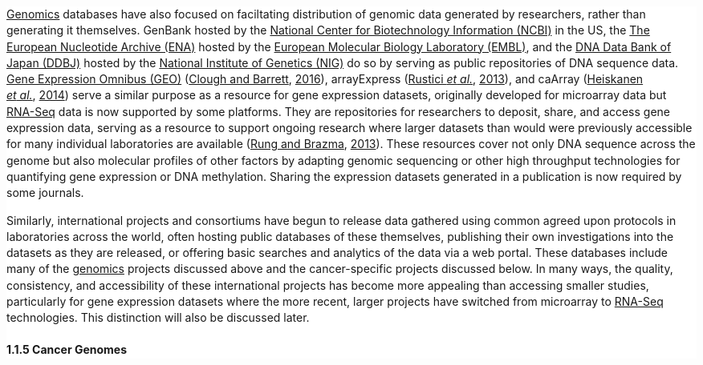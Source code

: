 <p class="indent">
<a 
href="#glo:genomics">Genomics</a> databases have also focused on
faciltating distribution of genomic data generated by researchers,
rather than generating it themselves. GenBank hosted by the <a 
href="#glo:NCBI">National Center for Biotechnology Information
(NCBI)</a> in the US, the <a 
href="#glo:ENA">The European Nucleotide Archive (ENA)</a> hosted by the
<a 
href="#glo:EMBL">European Molecular Biology Laboratory (EMBL)</a>, and
the <a 
href="#glo:DDBJ">DNA Data Bank of Japan (DDBJ)</a> hosted by the <a 
href="#glo:NIG">National Institute of Genetics (NIG)</a> do so by
serving as public repositories of DNA sequence data. <a 
href="#glo:GEO">Gene Expression Omnibus (GEO)</a> (<a 
href="#XGEO2016">Clough and Barrett</a>, <a 
href="#XGEO2016">2016</a>), arrayExpress (<a 
href="#XArrayExpress2013">Rustici <em><span
class="cmti-12">et</span><span class="cmti-12"> al.</span></em></a>, <a 
href="#XArrayExpress2013">2013</a>), and caArray (<a 
href="#XcaArray2014">Heiskanen <em><span class="cmti-12">et</span><span
class="cmti-12"> al.</span></em></a>, <a 
href="#XcaArray2014">2014</a>) serve a similar purpose as a resource for
gene expression datasets, originally developed for microarray data but
<a 
href="#glo:RNA-Seq">RNA-Seq</a> data is now supported by some platforms.
They are repositories for researchers to deposit, share, and access gene
expression data, serving as a resource to support ongoing research where
larger datasets than would were previously accessible for many
individual laboratories are available (<a 
href="#XRung2013">Rung and Brazma</a>, <a 
href="#XRung2013">2013</a>). These resources cover not only DNA sequence
across the genome but also molecular profiles of other factors by
adapting genomic sequencing or other high throughput technologies for
quantifying gene expression or DNA methylation. Sharing the expression
datasets generated in a publication is now required by some journals.
</p>

<p class="indent">
Similarly, international projects and consortiums have begun to release
data gathered using common agreed upon protocols in laboratories across
the world, often hosting public databases of these themselves,
publishing their own investigations into the datasets as they are
released, or offering basic searches and analytics of the data via a web
portal. These databases include many of the <a 
href="#glo:genomics">genomics</a> projects discussed above and the
cancer-specific projects discussed below. In many ways, the quality,
consistency, and accessibility of these international projects has
become more appealing than accessing smaller studies, particularly for
gene expression datasets where the more recent, larger projects have
switched from microarray to <a 
href="#glo:RNA-Seq">RNA-Seq</a> technologies. This distinction will also
be discussed later. <a 
 id="x1-20001r22"></a>
</p>
<h4 class="subsectionHead">
<span class="titlemark">1.1.5 </span> <a 
 id="x1-210005"></a>Cancer Genomes
</h4>
